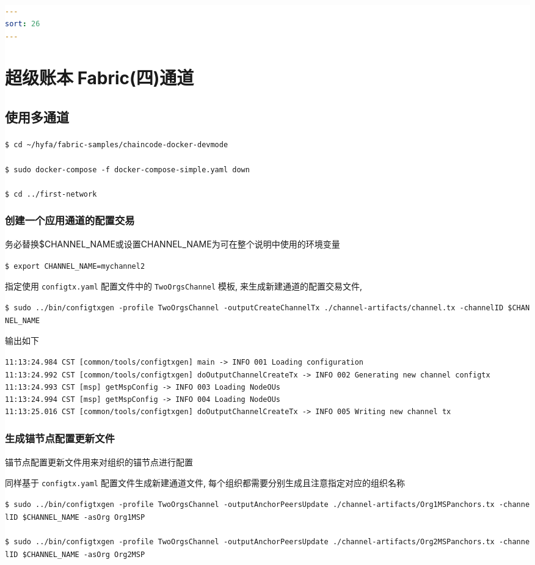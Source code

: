 ```yaml
---
sort: 26
---
```


# 超级账本 Fabric(四)通道
## 使用多通道

```
$ cd ~/hyfa/fabric-samples/chaincode-docker-devmode

$ sudo docker-compose -f docker-compose-simple.yaml down	

$ cd ../first-network
```

### 创建一个应用通道的配置交易

务必替换$CHANNEL_NAME或设置CHANNEL_NAME为可在整个说明中使用的环境变量

```
$ export CHANNEL_NAME=mychannel2 
```

指定使用  `configtx.yaml`  配置文件中的  `TwoOrgsChannel`  模板, 来生成新建通道的配置交易文件, 

```
$ sudo ../bin/configtxgen -profile TwoOrgsChannel -outputCreateChannelTx ./channel-artifacts/channel.tx -channelID $CHANNEL_NAME
```

输出如下

```
11:13:24.984 CST [common/tools/configtxgen] main -> INFO 001 Loading configuration
11:13:24.992 CST [common/tools/configtxgen] doOutputChannelCreateTx -> INFO 002 Generating new channel configtx
11:13:24.993 CST [msp] getMspConfig -> INFO 003 Loading NodeOUs
11:13:24.994 CST [msp] getMspConfig -> INFO 004 Loading NodeOUs
11:13:25.016 CST [common/tools/configtxgen] doOutputChannelCreateTx -> INFO 005 Writing new channel tx
```

### 生成锚节点配置更新文件

锚节点配置更新文件用来对组织的锚节点进行配置

同样基于  `configtx.yaml`  配置文件生成新建通道文件, 每个组织都需要分别生成且注意指定对应的组织名称

```
$ sudo ../bin/configtxgen -profile TwoOrgsChannel -outputAnchorPeersUpdate ./channel-artifacts/Org1MSPanchors.tx -channelID $CHANNEL_NAME -asOrg Org1MSP

$ sudo ../bin/configtxgen -profile TwoOrgsChannel -outputAnchorPeersUpdate ./channel-artifacts/Org2MSPanchors.tx -channelID $CHANNEL_NAME -asOrg Org2MSP
```
